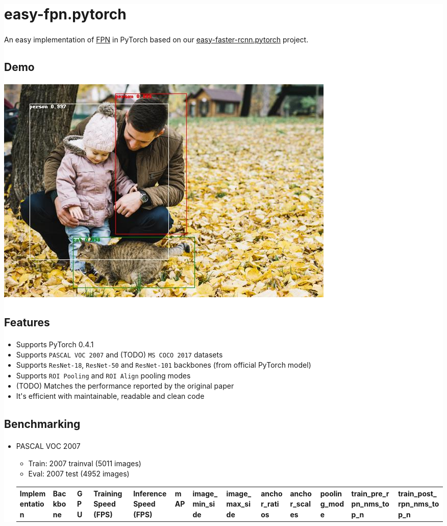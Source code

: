 # easy-fpn.pytorch

An easy implementation of [FPN](https://arxiv.org/pdf/1612.03144.pdf) in PyTorch based on our [easy-faster-rcnn.pytorch](https://github.com/potterhsu/easy-faster-rcnn.pytorch) project.


## Demo

![](images/inference-result.jpg?raw=true)


## Features

* Supports PyTorch 0.4.1
* Supports `PASCAL VOC 2007` and (TODO) `MS COCO 2017` datasets
* Supports `ResNet-18`, `ResNet-50` and `ResNet-101` backbones (from official PyTorch model)
* Supports `ROI Pooling` and `ROI Align` pooling modes
* (TODO) Matches the performance reported by the original paper
* It's efficient with maintainable, readable and clean code


## Benchmarking

* PASCAL VOC 2007

    * Train: 2007 trainval (5011 images)
    * Eval: 2007 test (4952 images)

    <table>
        <tr>
            <th>Implementation</th>
            <th>Backbone</th>
            <th>GPU</th>
            <th>Training Speed (FPS)</th>
            <th>Inference Speed (FPS)</th>
            <th>mAP</th>
            <th>image_min_side</th>
            <th>image_max_side</th>
            <th>anchor_ratios</th>
            <th>anchor_scales</th>
            <th>pooling_mode</th>
            <th>train_pre_rpn_nms_top_n</th>
            <th>train_post_rpn_nms_top_n</th>